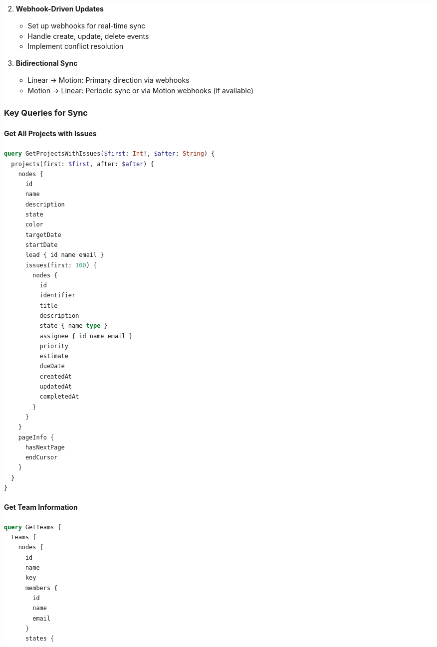 2. **Webhook-Driven Updates**
   - Set up webhooks for real-time sync
   - Handle create, update, delete events
   - Implement conflict resolution

3. **Bidirectional Sync**
   - Linear → Motion: Primary direction via webhooks
   - Motion → Linear: Periodic sync or via Motion webhooks (if available)

### Key Queries for Sync

#### Get All Projects with Issues

```graphql
query GetProjectsWithIssues($first: Int!, $after: String) {
  projects(first: $first, after: $after) {
    nodes {
      id
      name
      description
      state
      color
      targetDate
      startDate
      lead { id name email }
      issues(first: 100) {
        nodes {
          id
          identifier
          title
          description
          state { name type }
          assignee { id name email }
          priority
          estimate
          dueDate
          createdAt
          updatedAt
          completedAt
        }
      }
    }
    pageInfo {
      hasNextPage
      endCursor
    }
  }
}
```

#### Get Team Information

```graphql
query GetTeams {
  teams {
    nodes {
      id
      name
      key
      members {
        id
        name
        email
      }
      states {
```